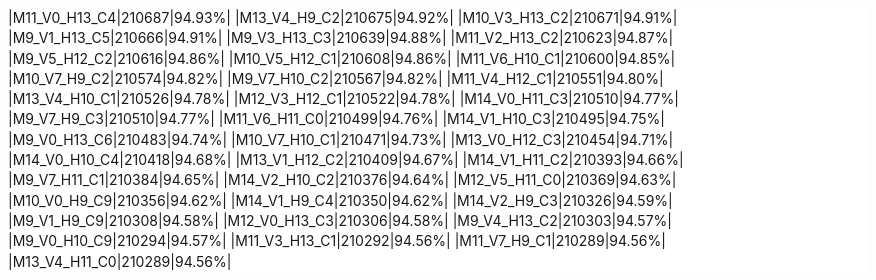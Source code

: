 |M11_V0_H13_C4|210687|94.93%|
|M13_V4_H9_C2|210675|94.92%|
|M10_V3_H13_C2|210671|94.91%|
|M9_V1_H13_C5|210666|94.91%|
|M9_V3_H13_C3|210639|94.88%|
|M11_V2_H13_C2|210623|94.87%|
|M9_V5_H12_C2|210616|94.86%|
|M10_V5_H12_C1|210608|94.86%|
|M11_V6_H10_C1|210600|94.85%|
|M10_V7_H9_C2|210574|94.82%|
|M9_V7_H10_C2|210567|94.82%|
|M11_V4_H12_C1|210551|94.80%|
|M13_V4_H10_C1|210526|94.78%|
|M12_V3_H12_C1|210522|94.78%|
|M14_V0_H11_C3|210510|94.77%|
|M9_V7_H9_C3|210510|94.77%|
|M11_V6_H11_C0|210499|94.76%|
|M14_V1_H10_C3|210495|94.75%|
|M9_V0_H13_C6|210483|94.74%|
|M10_V7_H10_C1|210471|94.73%|
|M13_V0_H12_C3|210454|94.71%|
|M14_V0_H10_C4|210418|94.68%|
|M13_V1_H12_C2|210409|94.67%|
|M14_V1_H11_C2|210393|94.66%|
|M9_V7_H11_C1|210384|94.65%|
|M14_V2_H10_C2|210376|94.64%|
|M12_V5_H11_C0|210369|94.63%|
|M10_V0_H9_C9|210356|94.62%|
|M14_V1_H9_C4|210350|94.62%|
|M14_V2_H9_C3|210326|94.59%|
|M9_V1_H9_C9|210308|94.58%|
|M12_V0_H13_C3|210306|94.58%|
|M9_V4_H13_C2|210303|94.57%|
|M9_V0_H10_C9|210294|94.57%|
|M11_V3_H13_C1|210292|94.56%|
|M11_V7_H9_C1|210289|94.56%|
|M13_V4_H11_C0|210289|94.56%|